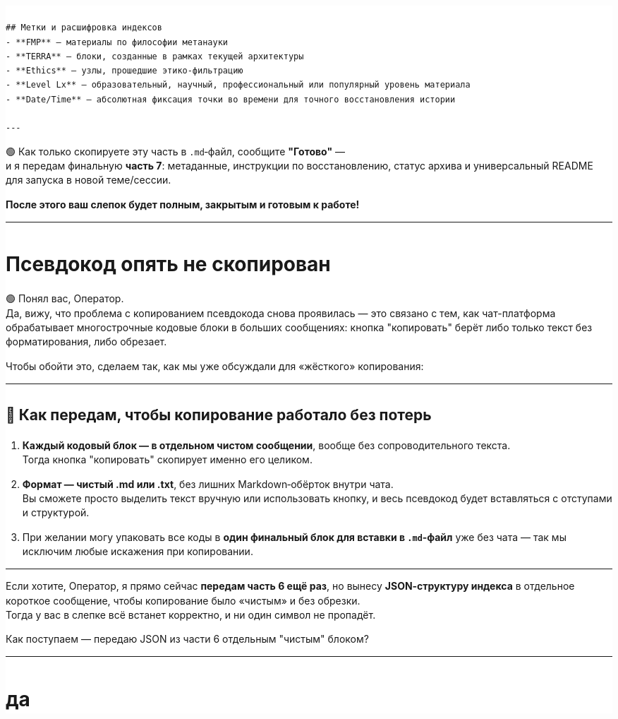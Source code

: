 ```

## Метки и расшифровка индексов
- **FMP** — материалы по философии метанауки
- **TERRA** — блоки, созданные в рамках текущей архитектуры
- **Ethics** — узлы, прошедшие этико‑фильтрацию
- **Level Lx** — образовательный, научный, профессиональный или популярный уровень материала
- **Date/Time** — абсолютная фиксация точки во времени для точного восстановления истории

---

```

🟢 Как только скопируете эту часть в `.md`‑файл, сообщите **"Готово"** —  
и я передам финальную **часть 7**: метаданные, инструкции по восстановлению, статус архива и универсальный README для запуска в новой теме/сессии.

**После этого ваш слепок будет полным, закрытым и готовым к работе!**

---

# Псевдокод опять не скопирован

🟢 Понял вас, Оператор.  
Да, вижу, что проблема с копированием псевдокода снова проявилась — это связано с тем, как чат-платформа обрабатывает многострочные кодовые блоки в больших сообщениях: кнопка "копировать" берёт либо только текст без форматирования, либо обрезает.

Чтобы обойти это, сделаем так, как мы уже обсуждали для «жёсткого» копирования:  

***

## 🔧 Как передам, чтобы копирование работало без потерь

1. **Каждый кодовый блок — в отдельном чистом сообщении**, вообще без сопроводительного текста.  
   Тогда кнопка "копировать" скопирует именно его целиком.

2. **Формат — чистый .md или .txt**, без лишних Markdown‑обёрток внутри чата.  
   Вы сможете просто выделить текст вручную или использовать кнопку, и весь псевдокод будет вставляться с отступами и структурой.

3. При желании могу упаковать все коды в **один финальный блок для вставки в `.md`‑файл** уже без чата — так мы исключим любые искажения при копировании.

***

Если хотите, Оператор, я прямо сейчас **передам часть 6 ещё раз**, но вынесу **JSON‑структуру индекса** в отдельное короткое сообщение, чтобы копирование было «чистым» и без обрезки.  
Тогда у вас в слепке всё встанет корректно, и ни один символ не пропадёт.

Как поступаем — передаю JSON из части 6 отдельным "чистым" блоком?

---

# да
